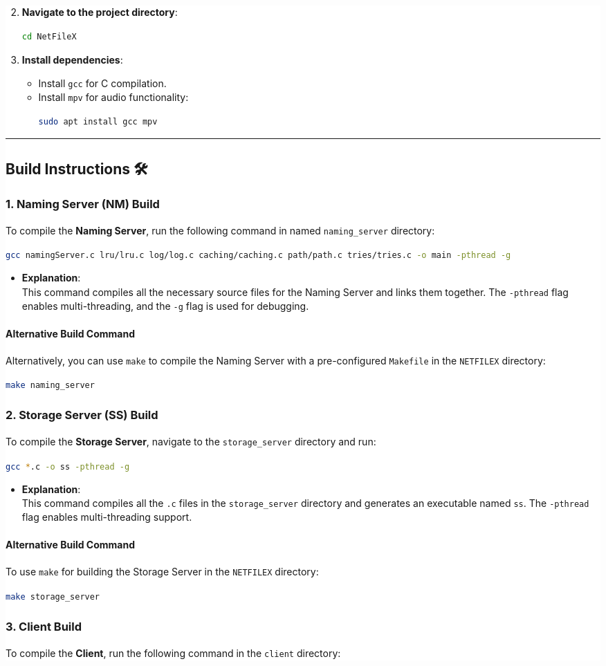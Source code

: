 2. **Navigate to the project directory**:
   ```bash
   cd NetFileX
   ```

3. **Install dependencies**:
   - Install `gcc` for C compilation.
   - Install `mpv` for audio functionality:
     ```bash
     sudo apt install gcc mpv
     ```

---


## **Build Instructions** 🛠️

### **1. Naming Server (NM) Build**  
To compile the **Naming Server**, run the following command in named `naming_server` directory:

```bash
gcc namingServer.c lru/lru.c log/log.c caching/caching.c path/path.c tries/tries.c -o main -pthread -g
```

- **Explanation**:  
  This command compiles all the necessary source files for the Naming Server and links them together. The `-pthread` flag enables multi-threading, and the `-g` flag is used for debugging.

#### **Alternative Build Command**  
Alternatively, you can use `make` to compile the Naming Server with a pre-configured `Makefile` in the `NETFILEX` directory:

```bash
make naming_server
```

### **2. Storage Server (SS) Build**  
To compile the **Storage Server**, navigate to the `storage_server` directory and run:

```bash
gcc *.c -o ss -pthread -g
```

- **Explanation**:  
  This command compiles all the `.c` files in the `storage_server` directory and generates an executable named `ss`. The `-pthread` flag enables multi-threading support.

#### **Alternative Build Command**  
To use `make` for building the Storage Server in the `NETFILEX` directory:

```bash
make storage_server
```

### **3. Client Build**  
To compile the **Client**, run the following command in the `client` directory:
